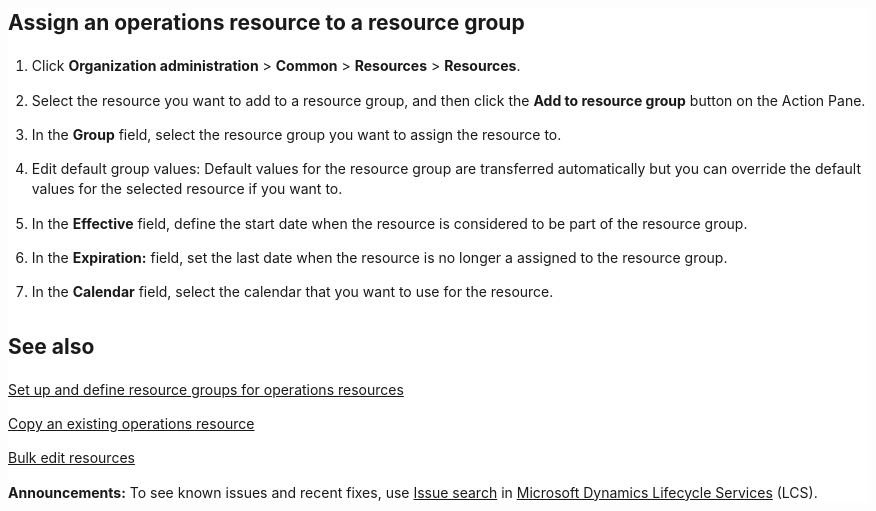 

## Assign an operations resource to a resource group

1.  Click **Organization administration** \> **Common** \> **Resources** \> **Resources**.

2.  Select the resource you want to add to a resource group, and then click the **Add to resource group** button on the Action Pane.

3.  In the **Group** field, select the resource group you want to assign the resource to.

4.  Edit default group values: Default values for the resource group are transferred automatically but you can override the default values for the selected resource if you want to.

5.  In the **Effective** field, define the start date when the resource is considered to be part of the resource group.

6.  In the **Expiration:** field, set the last date when the resource is no longer a assigned to the resource group.

7.  In the **Calendar** field, select the calendar that you want to use for the resource.

## See also

[Set up and define resource groups for operations resources](set-up-and-define-resource-groups-for-operations-resources.md)

[Copy an existing operations resource](copy-an-existing-operations-resource.md)

[Bulk edit resources](bulk-edit-operations-resources.md)

  
**Announcements:** To see known issues and recent fixes, use [Issue search](http://go.microsoft.com/fwlink/?linkid=389258) in [Microsoft Dynamics Lifecycle Services](http://go.microsoft.com/fwlink/?linkid=306505) (LCS).

